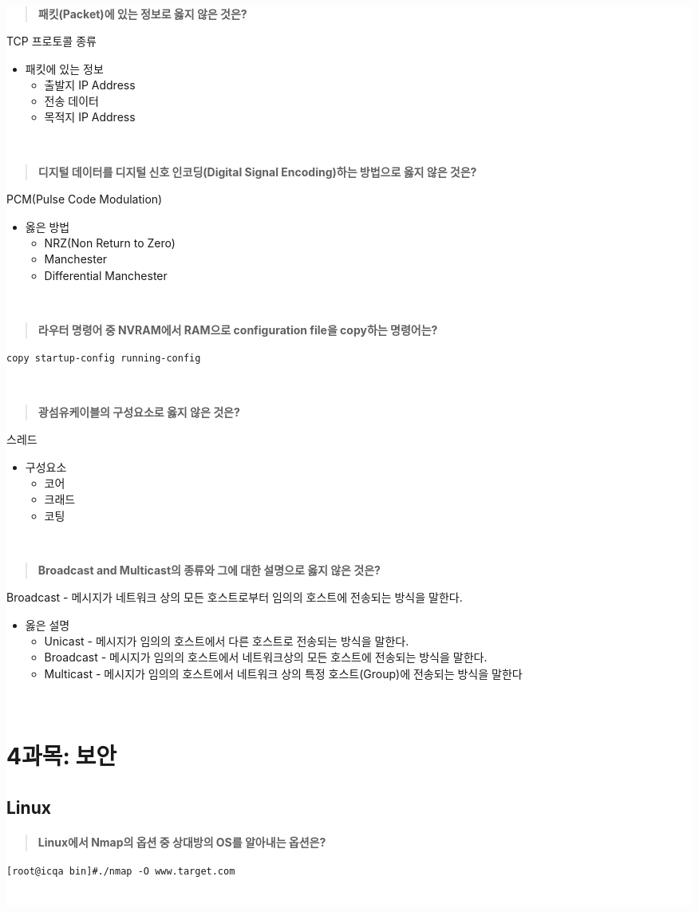 > **패킷(Packet)에 있는 정보로 옳지 않은 것은?**

TCP 프로토콜 종류

- 패킷에 있는 정보
    - 출발지 IP Address
    - 전송 데이터
    - 목적지 IP Address

<br>

> **디지털 데이터를 디지털 신호 인코딩(Digital Signal Encoding)하는 방법으로 옳지 않은 것은?**

PCM(Pulse Code Modulation)

- 옳은 방법
    - NRZ(Non Return to Zero)
    - Manchester
    - Differential Manchester

<br>

> **라우터 명령어 중 NVRAM에서 RAM으로 configuration file을 copy하는 명령어는?**

`copy startup-config running-config`

<br>

> **광섬유케이블의 구성요소로 옳지 않은 것은?**

스레드

- 구성요소
    - 코어
    - 크래드
    - 코팅

<br>

> **Broadcast and Multicast의 종류와 그에 대한 설명으로 옳지 않은 것은?**

Broadcast - 메시지가 네트워크 상의 모든 호스트로부터 임의의 호스트에 전송되는 방식을 말한다.

- 옳은 설명
    - Unicast - 메시지가 임의의 호스트에서 다른 호스트로 전송되는 방식을 말한다.
    - Broadcast - 메시지가 임의의 호스트에서 네트워크상의 모든 호스트에 전송되는 방식을 말한다.
    - Multicast - 메시지가 임의의 호스트에서 네트워크 상의 특정 호스트(Group)에 전송되는 방식을 말한다

<br>

# 4과목: 보안

## Linux

> **Linux에서 Nmap의 옵션 중 상대방의 OS를 알아내는 옵션은?**

`[root@icqa bin]#./nmap -O www.target.com`

<br>
